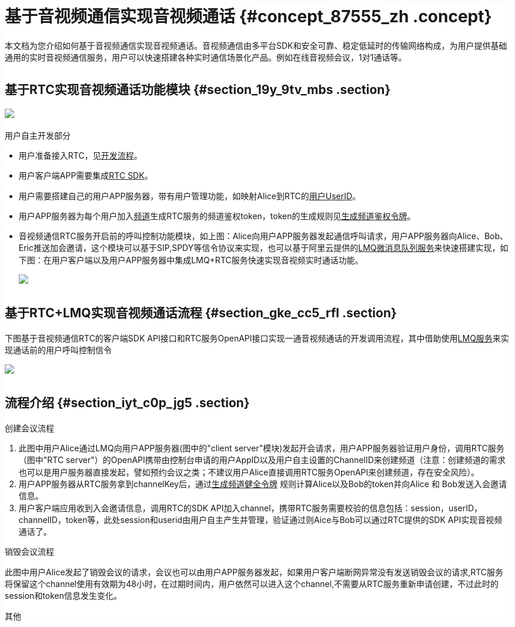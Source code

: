 # 基于音视频通信实现音视频通话 {#concept_87555_zh .concept}

本文档为您介绍如何基于音视频通信实现音视频通话。音视频通信由多平台SDK和安全可靠、稳定低延时的传输网络构成，为用户提供基础通用的实时音视频通信服务，用户可以快速搭建各种实时通信场景化产品。例如在线音视频会议，1对1通话等。

## 基于RTC实现音视频通话功能模块 {#section_19y_9tv_mbs .section}

![](http://static-aliyun-doc.oss-cn-hangzhou.aliyuncs.com/assets/img/170959/156713107748134_zh-CN.png)

用户自主开发部分

-   用户准备接入RTC，见[开发流程](https://help.aliyun.com/document_detail/74889.html?spm=a2c4g.11186623.6.548.Qn4XDp)。
-   用户客户端APP需要集成[RTC SDK](https://help.aliyun.com/document_detail/71770.html?spm=a2c4g.11186623.6.568.DFFOyr)。
-   用户需要搭建自己的用户APP服务器，带有用户管理功能，如映射Alice到RTC的[用户UserID](https://help.aliyun.com/document_detail/74891.html?spm=a2c4g.11186623.6.542.1ZRMkM)。
-   用户APP服务器为每个用户加入[频道](https://help.aliyun.com/document_detail/74891.html?spm=a2c4g.11186623.6.542.1ZRMkM)生成RTC服务的频道鉴权token，token的生成规则见[生成频道鉴权令牌](https://help.aliyun.com/document_detail/74890.html?spm=a2c4g.11174283.6.549.yNOu8z)。
-   音视频通信RTC服务开启前的呼叫控制功能模块，如上图：Alice向用户APP服务器发起通信呼叫请求，用户APP服务器向Alice、Bob、Eric推送加会邀请，这个模块可以基于SIP,SPDY等信令协议来实现，也可以基于阿里云提供的[LMQ微消息队列服务](https://help.aliyun.com/document_detail/42419.html?spm=a2c4g.11186623.3.2.fODIAd)来快速搭建实现，如下图：在用户客户端以及用户APP服务器中集成LMQ+RTC服务快速实现音视频实时通话功能。

    ![](http://static-aliyun-doc.oss-cn-hangzhou.aliyuncs.com/assets/img/170959/156713107748137_zh-CN.png)


## 基于RTC+LMQ实现音视频通话流程 {#section_gke_cc5_rfl .section}

下图基于音视频通信RTC的客户端SDK API接口和RTC服务OpenAPI接口实现一通音视频通话的开发调用流程，其中借助使用[LMQ服务](https://help.aliyun.com/document_detail/42419.html?spm=a2c4g.11186623.3.2.fODIAd)来实现通话前的用户呼叫控制信令

![](http://static-aliyun-doc.oss-cn-hangzhou.aliyuncs.com/assets/img/170959/156713107748138_zh-CN.png)

## 流程介绍 {#section_iyt_c0p_jg5 .section}

创建会议流程

1.  此图中用户Alice通过LMQ向用户APP服务器\(图中的"client server"模块\)发起开会请求，用户APP服务器验证用户身份，调用RTC服务（图中"RTC server"）的OpenAPI携带由控制台申请的用户AppID以及用户自主设置的ChannelID来创建频道（注意：创建频道的需求也可以是用户服务器直接发起，譬如预约会议之类；不建议用户Alice直接调用RTC服务OpenAPI来创建频道，存在安全风险）。
2.  用户APP服务器从RTC服务拿到channelKey后，通过[生成频道健全令牌](https://help.aliyun.com/document_detail/74890.html?spm=a2c4g.11174283.6.549.yNOu8z) 规则计算Alice以及Bob的token并向Alice 和 Bob发送入会邀请信息。
3.  用户客户端应用收到入会邀请信息，调用RTC的SDK API加入channel，携带RTC服务需要校验的信息包括：session，userID，channelID，token等，此处session和userid由用户自主产生并管理，验证通过则Aice与Bob可以通过RTC提供的SDK API实现音视频通话了。

销毁会议流程

此图中用户Alice发起了销毁会议的请求，会议也可以由用户APP服务器发起，如果用户客户端断网异常没有发送销毁会议的请求,RTC服务将保留这个channel使用有效期为48小时，在过期时间内，用户依然可以进入这个channel,不需要从RTC服务重新申请创建，不过此时的session和token信息发生变化。

其他
